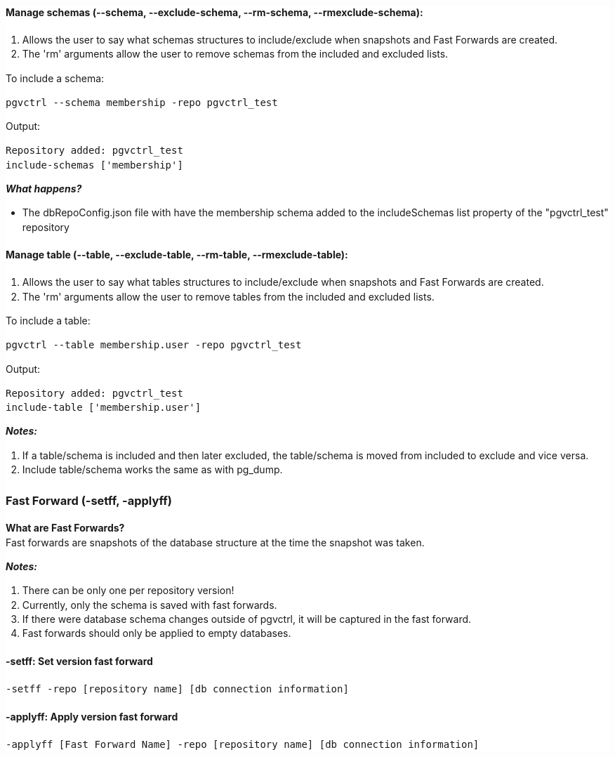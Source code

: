 #### Manage schemas (--schema, --exclude-schema, --rm-schema, --rmexclude-schema):
1. Allows the user to say what schemas structures to include/exclude when snapshots and Fast Forwards
are created. 
1. The 'rm' arguments allow the user to remove schemas from the included and excluded lists.

To include a schema:
<pre>pgvctrl --schema membership -repo pgvctrl_test</pre>
Output:
<pre>Repository added: pgvctrl_test
include-schemas ['membership']</pre>

__*What happens?*__<br />

* The dbRepoConfig.json file with have the membership schema added to the includeSchemas list
 property of the "pgvctrl_test" repository 

#### Manage table (--table, --exclude-table, --rm-table, --rmexclude-table):
1. Allows the user to say what tables structures to include/exclude when snapshots and Fast Forwards
are created. 
1. The 'rm' arguments allow the user to remove tables from the included and excluded lists.

To include a table:
<pre>pgvctrl --table membership.user -repo pgvctrl_test</pre>
Output:
<pre>Repository added: pgvctrl_test
include-table ['membership.user']</pre>

__*Notes:*__
1. If a table/schema is included and then later excluded, the table/schema is moved from included
to exclude and vice versa.
1. Include table/schema works the same as with pg_dump.

### Fast Forward (-setff, -applyff)
__What are Fast Forwards?__<br />
Fast forwards are snapshots of the database structure at the time the snapshot was taken.

__*Notes:*__
1. There can be only one per repository version!
1. Currently, only the schema is saved with fast forwards.
1. If there were database schema changes outside of pgvctrl, it will be captured in the fast forward.
1. Fast forwards should only be applied to empty databases. 

#### -setff: Set version fast forward
<pre>-setff -repo [repository name] [db connection information]</pre>

#### -applyff: Apply version fast forward
<pre>-applyff [Fast Forward Name] -repo [repository name] [db connection information]</pre>

